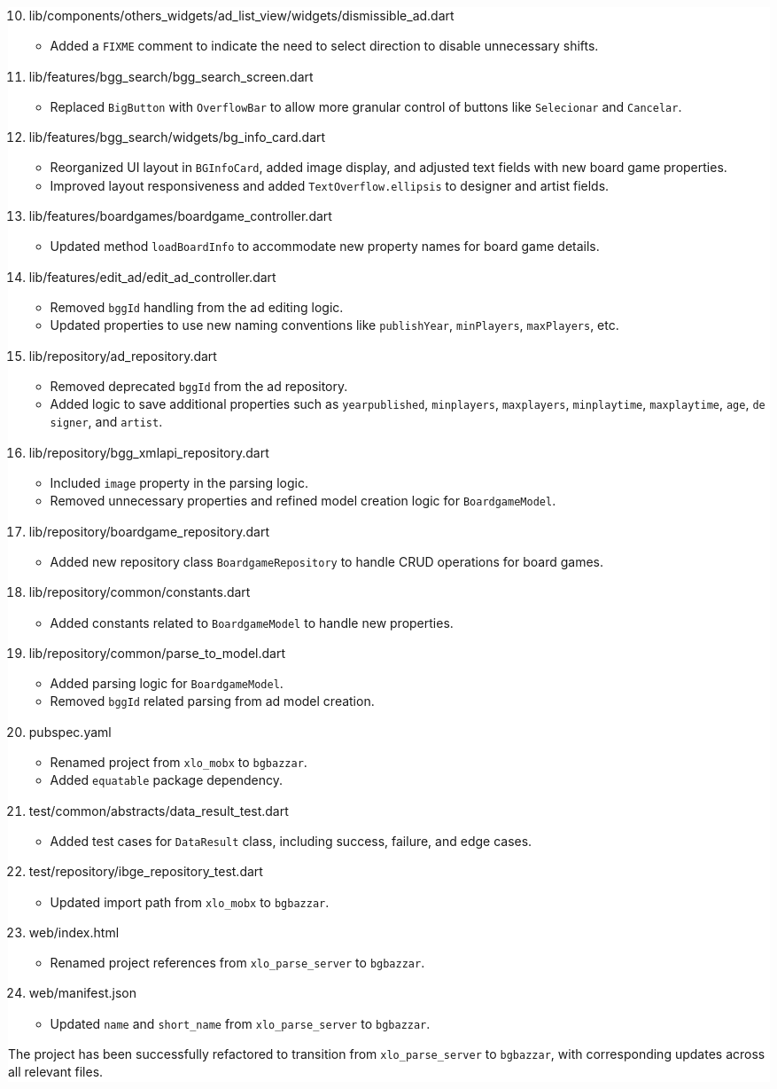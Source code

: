10. lib/components/others_widgets/ad_list_view/widgets/dismissible_ad.dart
    - Added a `FIXME` comment to indicate the need to select direction to disable unnecessary shifts.

11. lib/features/bgg_search/bgg_search_screen.dart
    - Replaced `BigButton` with `OverflowBar` to allow more granular control of buttons like `Selecionar` and `Cancelar`.

12. lib/features/bgg_search/widgets/bg_info_card.dart
    - Reorganized UI layout in `BGInfoCard`, added image display, and adjusted text fields with new board game properties.
    - Improved layout responsiveness and added `TextOverflow.ellipsis` to designer and artist fields.

13. lib/features/boardgames/boardgame_controller.dart
    - Updated method `loadBoardInfo` to accommodate new property names for board game details.

14. lib/features/edit_ad/edit_ad_controller.dart
    - Removed `bggId` handling from the ad editing logic.
    - Updated properties to use new naming conventions like `publishYear`, `minPlayers`, `maxPlayers`, etc.

15. lib/repository/ad_repository.dart
    - Removed deprecated `bggId` from the ad repository.
    - Added logic to save additional properties such as `yearpublished`, `minplayers`, `maxplayers`, `minplaytime`, `maxplaytime`, `age`, `designer`, and `artist`.

16. lib/repository/bgg_xmlapi_repository.dart
    - Included `image` property in the parsing logic.
    - Removed unnecessary properties and refined model creation logic for `BoardgameModel`.

17. lib/repository/boardgame_repository.dart
    - Added new repository class `BoardgameRepository` to handle CRUD operations for board games.

18. lib/repository/common/constants.dart
    - Added constants related to `BoardgameModel` to handle new properties.

19. lib/repository/common/parse_to_model.dart
    - Added parsing logic for `BoardgameModel`.
    - Removed `bggId` related parsing from ad model creation.

20. pubspec.yaml
    - Renamed project from `xlo_mobx` to `bgbazzar`.
    - Added `equatable` package dependency.

21. test/common/abstracts/data_result_test.dart
    - Added test cases for `DataResult` class, including success, failure, and edge cases.

22. test/repository/ibge_repository_test.dart
    - Updated import path from `xlo_mobx` to `bgbazzar`.

23. web/index.html
    - Renamed project references from `xlo_parse_server` to `bgbazzar`.

24. web/manifest.json
    - Updated `name` and `short_name` from `xlo_parse_server` to `bgbazzar`.

The project has been successfully refactored to transition from `xlo_parse_server` to `bgbazzar`, with corresponding updates across all relevant files.
